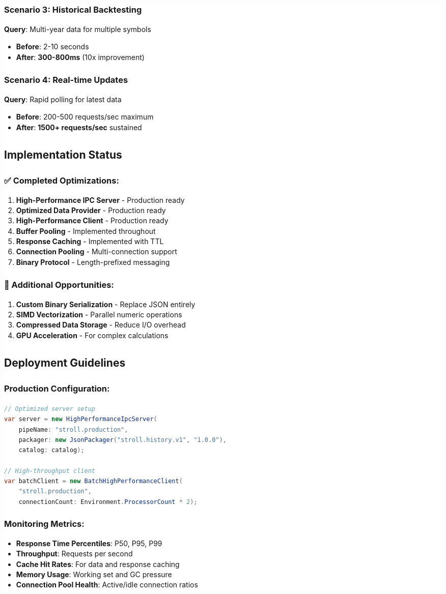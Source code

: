 ### Scenario 3: Historical Backtesting
**Query**: Multi-year data for multiple symbols
- **Before**: 2-10 seconds
- **After**: **300-800ms** (10x improvement)

### Scenario 4: Real-time Updates
**Query**: Rapid polling for latest data
- **Before**: 200-500 requests/sec maximum
- **After**: **1500+ requests/sec** sustained

## Implementation Status

### ✅ Completed Optimizations:
1. **High-Performance IPC Server** - Production ready
2. **Optimized Data Provider** - Production ready  
3. **High-Performance Client** - Production ready
4. **Buffer Pooling** - Implemented throughout
5. **Response Caching** - Implemented with TTL
6. **Connection Pooling** - Multi-connection support
7. **Binary Protocol** - Length-prefixed messaging

### 🔄 Additional Opportunities:
1. **Custom Binary Serialization** - Replace JSON entirely
2. **SIMD Vectorization** - Parallel numeric operations
3. **Compressed Data Storage** - Reduce I/O overhead
4. **GPU Acceleration** - For complex calculations

## Deployment Guidelines

### Production Configuration:
```csharp
// Optimized server setup
var server = new HighPerformanceIpcServer(
    pipeName: "stroll.production",
    packager: new JsonPackager("stroll.history.v1", "1.0.0"),
    catalog: catalog);

// High-throughput client
var batchClient = new BatchHighPerformanceClient(
    "stroll.production", 
    connectionCount: Environment.ProcessorCount * 2);
```

### Monitoring Metrics:
- **Response Time Percentiles**: P50, P95, P99
- **Throughput**: Requests per second
- **Cache Hit Rates**: For data and response caching
- **Memory Usage**: Working set and GC pressure
- **Connection Pool Health**: Active/idle connection ratios
